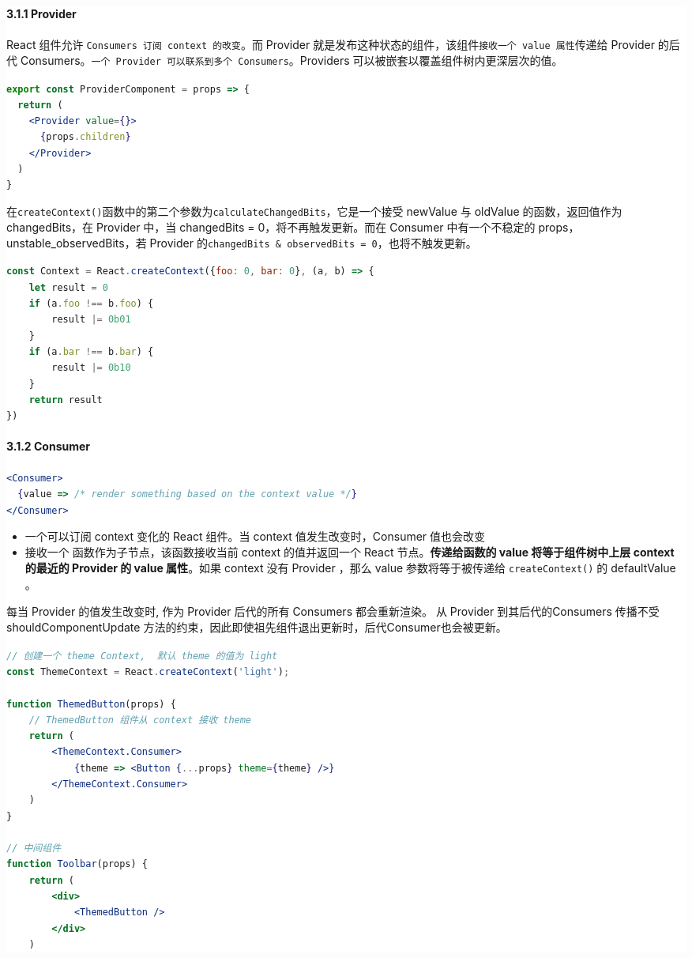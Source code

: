 #### 3.1.1 Provider

React 组件允许 `Consumers 订阅 context 的改变`。而 Provider 就是发布这种状态的组件，该组件`接收一个 value 属性`传递给 Provider 的后代 Consumers。`一个 Provider 可以联系到多个 Consumers`。Providers 可以被嵌套以覆盖组件树内更深层次的值。

```jsx
export const ProviderComponent = props => {
  return (
    <Provider value={}>
      {props.children}
    </Provider>
  )
}
```

在`createContext()`函数中的第二个参数为`calculateChangedBits`，它是一个接受 newValue 与 oldValue 的函数，返回值作为 changedBits，在 Provider 中，当 changedBits = 0，将不再触发更新。而在 Consumer 中有一个不稳定的 props，unstable_observedBits，若 Provider 的`changedBits & observedBits = 0`，也将不触发更新。

```jsx
const Context = React.createContext({foo: 0, bar: 0}, (a, b) => {
    let result = 0
    if (a.foo !== b.foo) {
        result |= 0b01
    }
    if (a.bar !== b.bar) {
        result |= 0b10
    }
    return result
})
```



#### 3.1.2 Consumer

```jsx
<Consumer>
  {value => /* render something based on the context value */}
</Consumer>
```

- 一个可以订阅 context 变化的 React 组件。当 context 值发生改变时，Consumer 值也会改变
- 接收一个 函数作为子节点，该函数接收当前 context 的值并返回一个 React 节点。**传递给函数的 value 将等于组件树中上层 context 的最近的 Provider 的 value 属性**。如果 context 没有 Provider ，那么 value 参数将等于被传递给 `createContext()` 的 defaultValue 。

每当 Provider 的值发生改变时, 作为 Provider 后代的所有 Consumers 都会重新渲染。 从 Provider 到其后代的Consumers 传播不受 shouldComponentUpdate 方法的约束，因此即使祖先组件退出更新时，后代Consumer也会被更新。

```jsx
// 创建一个 theme Context,  默认 theme 的值为 light
const ThemeContext = React.createContext('light');

function ThemedButton(props) {
    // ThemedButton 组件从 context 接收 theme
    return (
        <ThemeContext.Consumer>
            {theme => <Button {...props} theme={theme} />}
        </ThemeContext.Consumer>
    )
}

// 中间组件
function Toolbar(props) {
    return (
        <div>
            <ThemedButton />
        </div>
    )
```